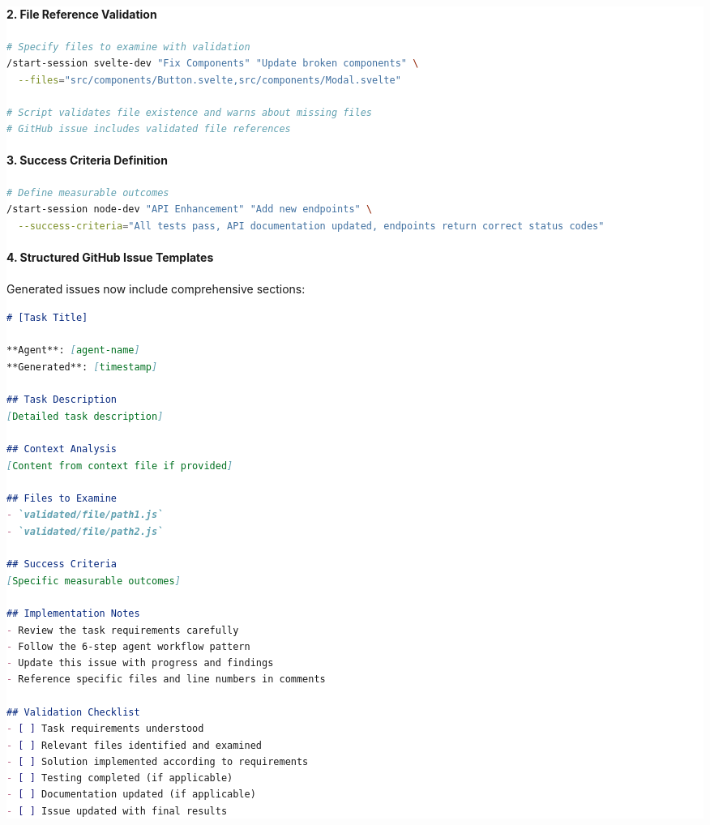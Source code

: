 #### 2. File Reference Validation
```bash
# Specify files to examine with validation
/start-session svelte-dev "Fix Components" "Update broken components" \
  --files="src/components/Button.svelte,src/components/Modal.svelte"

# Script validates file existence and warns about missing files
# GitHub issue includes validated file references
```

#### 3. Success Criteria Definition
```bash
# Define measurable outcomes
/start-session node-dev "API Enhancement" "Add new endpoints" \
  --success-criteria="All tests pass, API documentation updated, endpoints return correct status codes"
```

#### 4. Structured GitHub Issue Templates
Generated issues now include comprehensive sections:

```markdown
# [Task Title]

**Agent**: [agent-name]  
**Generated**: [timestamp]

## Task Description
[Detailed task description]

## Context Analysis
[Content from context file if provided]

## Files to Examine
- `validated/file/path1.js`
- `validated/file/path2.js`

## Success Criteria
[Specific measurable outcomes]

## Implementation Notes
- Review the task requirements carefully
- Follow the 6-step agent workflow pattern
- Update this issue with progress and findings
- Reference specific files and line numbers in comments

## Validation Checklist
- [ ] Task requirements understood
- [ ] Relevant files identified and examined
- [ ] Solution implemented according to requirements
- [ ] Testing completed (if applicable)
- [ ] Documentation updated (if applicable)
- [ ] Issue updated with final results
```
